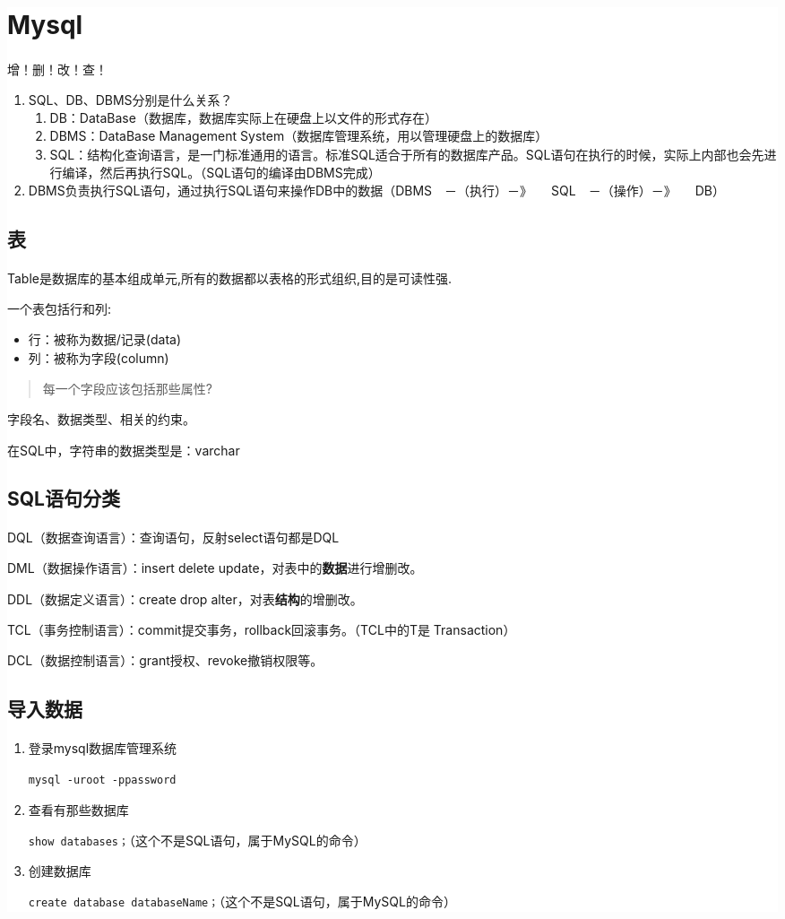 # Mysql

增！删！改！查！



1. SQL、DB、DBMS分别是什么关系？
   1. DB：DataBase（数据库，数据库实际上在硬盘上以文件的形式存在）
   2. DBMS：DataBase Management System（数据库管理系统，用以管理硬盘上的数据库）
   3. SQL：结构化查询语言，是一门标准通用的语言。标准SQL适合于所有的数据库产品。SQL语句在执行的时候，实际上内部也会先进行编译，然后再执行SQL。（SQL语句的编译由DBMS完成）
2. DBMS负责执行SQL语句，通过执行SQL语句来操作DB中的数据（DBMS　－（执行）－》　　SQL　－（操作）－》　　DB）



## 表

Table是数据库的基本组成单元,所有的数据都以表格的形式组织,目的是可读性强.

一个表包括行和列:

- 行：被称为数据/记录(data)
- 列：被称为字段(column)

> 每一个字段应该包括那些属性?

字段名、数据类型、相关的约束。



在SQL中，字符串的数据类型是：varchar



## SQL语句分类

DQL（数据查询语言）：查询语句，反射select语句都是DQL

DML（数据操作语言）：insert delete update，对表中的**数据**进行增删改。

DDL（数据定义语言）：create drop alter，对表**结构**的增删改。

TCL（事务控制语言）：commit提交事务，rollback回滚事务。（TCL中的T是 Transaction）

DCL（数据控制语言）：grant授权、revoke撤销权限等。



## 导入数据

1. 登录mysql数据库管理系统

   `mysql -uroot -ppassword`

2. 查看有那些数据库

   `show databases；`（这个不是SQL语句，属于MySQL的命令）

3. 创建数据库

   `create database databaseName；`（这个不是SQL语句，属于MySQL的命令）
